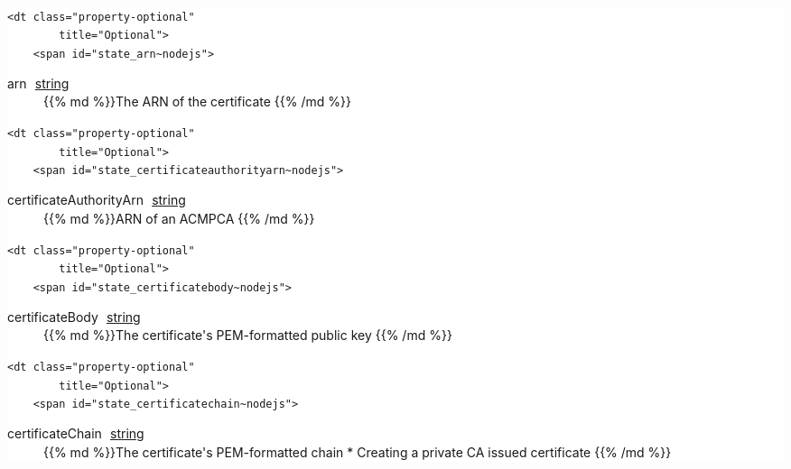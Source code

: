     <dt class="property-optional"
            title="Optional">
        <span id="state_arn~nodejs">
<span class="nx">
arn
<a class="anchorjs-link " href="#state_arn~nodejs" aria-label="Anchor" data-anchorjs-icon="" style="font: 1em / 1 anchorjs-icons;padding-left: 0.375em;"></a>
</span>
</span> 
        <span class="property-indicator"></span>
        <span class="property-type"><a href="https://developer.mozilla.org/en-US/docs/Web/JavaScript/Reference/Global_Objects/string">string</a></span>
    </dt>
    <dd>{{% md %}}The ARN of the certificate
{{% /md %}}</dd>

    <dt class="property-optional"
            title="Optional">
        <span id="state_certificateauthorityarn~nodejs">
<span class="nx">
certificate<wbr>Authority<wbr>Arn
<a class="anchorjs-link " href="#state_certificateauthorityarn~nodejs" aria-label="Anchor" data-anchorjs-icon="" style="font: 1em / 1 anchorjs-icons;padding-left: 0.375em;"></a>
</span>
</span> 
        <span class="property-indicator"></span>
        <span class="property-type"><a href="https://developer.mozilla.org/en-US/docs/Web/JavaScript/Reference/Global_Objects/string">string</a></span>
    </dt>
    <dd>{{% md %}}ARN of an ACMPCA
{{% /md %}}</dd>

    <dt class="property-optional"
            title="Optional">
        <span id="state_certificatebody~nodejs">
<span class="nx">
certificate<wbr>Body
<a class="anchorjs-link " href="#state_certificatebody~nodejs" aria-label="Anchor" data-anchorjs-icon="" style="font: 1em / 1 anchorjs-icons;padding-left: 0.375em;"></a>
</span>
</span> 
        <span class="property-indicator"></span>
        <span class="property-type"><a href="https://developer.mozilla.org/en-US/docs/Web/JavaScript/Reference/Global_Objects/string">string</a></span>
    </dt>
    <dd>{{% md %}}The certificate's PEM-formatted public key
{{% /md %}}</dd>

    <dt class="property-optional"
            title="Optional">
        <span id="state_certificatechain~nodejs">
<span class="nx">
certificate<wbr>Chain
<a class="anchorjs-link " href="#state_certificatechain~nodejs" aria-label="Anchor" data-anchorjs-icon="" style="font: 1em / 1 anchorjs-icons;padding-left: 0.375em;"></a>
</span>
</span> 
        <span class="property-indicator"></span>
        <span class="property-type"><a href="https://developer.mozilla.org/en-US/docs/Web/JavaScript/Reference/Global_Objects/string">string</a></span>
    </dt>
    <dd>{{% md %}}The certificate's PEM-formatted chain
* Creating a private CA issued certificate
{{% /md %}}</dd>
